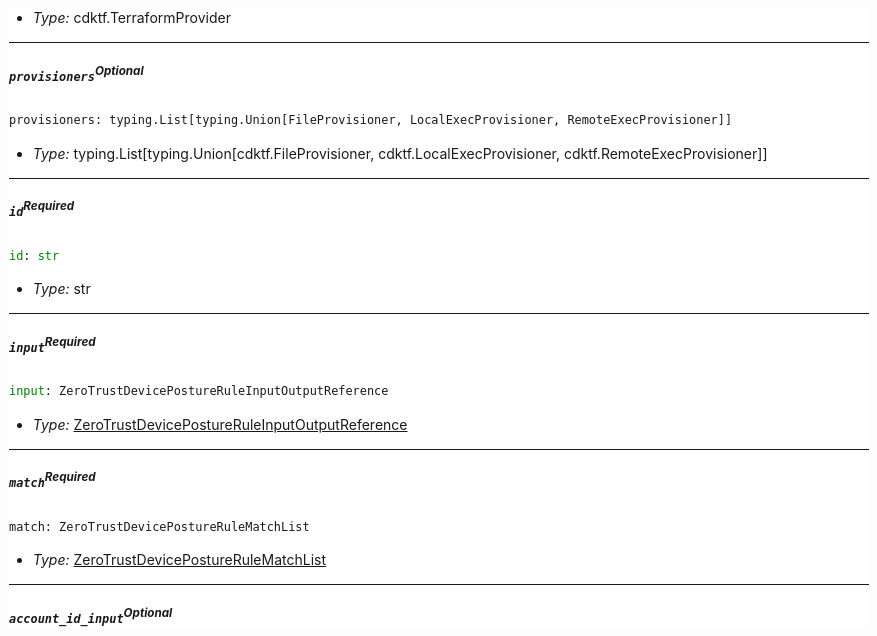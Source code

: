- *Type:* cdktf.TerraformProvider

---

##### `provisioners`<sup>Optional</sup> <a name="provisioners" id="@cdktf/provider-cloudflare.zeroTrustDevicePostureRule.ZeroTrustDevicePostureRule.property.provisioners"></a>

```python
provisioners: typing.List[typing.Union[FileProvisioner, LocalExecProvisioner, RemoteExecProvisioner]]
```

- *Type:* typing.List[typing.Union[cdktf.FileProvisioner, cdktf.LocalExecProvisioner, cdktf.RemoteExecProvisioner]]

---

##### `id`<sup>Required</sup> <a name="id" id="@cdktf/provider-cloudflare.zeroTrustDevicePostureRule.ZeroTrustDevicePostureRule.property.id"></a>

```python
id: str
```

- *Type:* str

---

##### `input`<sup>Required</sup> <a name="input" id="@cdktf/provider-cloudflare.zeroTrustDevicePostureRule.ZeroTrustDevicePostureRule.property.input"></a>

```python
input: ZeroTrustDevicePostureRuleInputOutputReference
```

- *Type:* <a href="#@cdktf/provider-cloudflare.zeroTrustDevicePostureRule.ZeroTrustDevicePostureRuleInputOutputReference">ZeroTrustDevicePostureRuleInputOutputReference</a>

---

##### `match`<sup>Required</sup> <a name="match" id="@cdktf/provider-cloudflare.zeroTrustDevicePostureRule.ZeroTrustDevicePostureRule.property.match"></a>

```python
match: ZeroTrustDevicePostureRuleMatchList
```

- *Type:* <a href="#@cdktf/provider-cloudflare.zeroTrustDevicePostureRule.ZeroTrustDevicePostureRuleMatchList">ZeroTrustDevicePostureRuleMatchList</a>

---

##### `account_id_input`<sup>Optional</sup> <a name="account_id_input" id="@cdktf/provider-cloudflare.zeroTrustDevicePostureRule.ZeroTrustDevicePostureRule.property.accountIdInput"></a>
